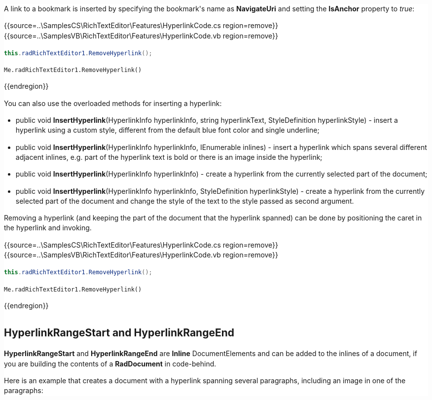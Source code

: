 A link to a bookmark is inserted by specifying the bookmark's name as **NavigateUri** and setting the **IsAnchor** property to *true*:

{{source=..\SamplesCS\RichTextEditor\Features\HyperlinkCode.cs region=remove}} 
{{source=..\SamplesVB\RichTextEditor\Features\HyperlinkCode.vb region=remove}} 

````C#
this.radRichTextEditor1.RemoveHyperlink();

````
````VB.NET
Me.radRichTextEditor1.RemoveHyperlink()

````

{{endregion}} 

You can also use the overloaded methods for inserting a hyperlink:

* public void __InsertHyperlink__(HyperlinkInfo hyperlinkInfo, string hyperlinkText, StyleDefinition hyperlinkStyle) - insert a hyperlink using a custom style, different from the default blue font color and single underline;
            
* public void __InsertHyperlink__(HyperlinkInfo hyperlinkInfo, IEnumerable<Inline> inlines) - insert a hyperlink which spans several different adjacent inlines, e.g. part of the hyperlink text is bold or there is an image inside the hyperlink;            

* public void __InsertHyperlink__(HyperlinkInfo hyperlinkInfo) - create a hyperlink from the currently selected part of the document;
            
* public void __InsertHyperlink__(HyperlinkInfo hyperlinkInfo, StyleDefinition hyperlinkStyle) - create a hyperlink from the currently selected part of the document and change the style of the text to the style passed as second argument.

Removing a hyperlink (and keeping the part of the document that the hyperlink spanned) can be done by positioning the caret in the hyperlink and invoking.

{{source=..\SamplesCS\RichTextEditor\Features\HyperlinkCode.cs region=remove}} 
{{source=..\SamplesVB\RichTextEditor\Features\HyperlinkCode.vb region=remove}} 

````C#
this.radRichTextEditor1.RemoveHyperlink();

````
````VB.NET
Me.radRichTextEditor1.RemoveHyperlink()

````

{{endregion}} 

## HyperlinkRangeStart and HyperlinkRangeEnd

**HyperlinkRangeStart** and **HyperlinkRangeEnd** are **Inline** DocumentElements and can be added to the inlines of a document, if you are building the contents of a **RadDocument** in code-behind.
        
Here is an example that creates a document with a hyperlink spanning several paragraphs, including an image in one of the paragraphs:
